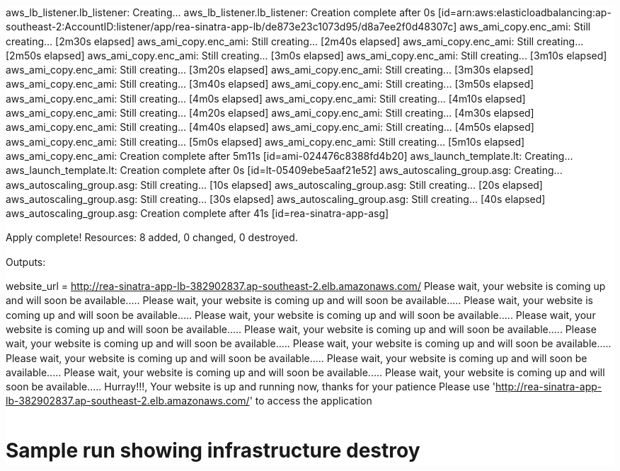 aws_lb_listener.lb_listener: Creating...
aws_lb_listener.lb_listener: Creation complete after 0s [id=arn:aws:elasticloadbalancing:ap-southeast-2:AccountID:listener/app/rea-sinatra-app-lb/de873e23c1073d95/d8a7ee2f0d48307c]
aws_ami_copy.enc_ami: Still creating... [2m30s elapsed]
aws_ami_copy.enc_ami: Still creating... [2m40s elapsed]
aws_ami_copy.enc_ami: Still creating... [2m50s elapsed]
aws_ami_copy.enc_ami: Still creating... [3m0s elapsed]
aws_ami_copy.enc_ami: Still creating... [3m10s elapsed]
aws_ami_copy.enc_ami: Still creating... [3m20s elapsed]
aws_ami_copy.enc_ami: Still creating... [3m30s elapsed]
aws_ami_copy.enc_ami: Still creating... [3m40s elapsed]
aws_ami_copy.enc_ami: Still creating... [3m50s elapsed]
aws_ami_copy.enc_ami: Still creating... [4m0s elapsed]
aws_ami_copy.enc_ami: Still creating... [4m10s elapsed]
aws_ami_copy.enc_ami: Still creating... [4m20s elapsed]
aws_ami_copy.enc_ami: Still creating... [4m30s elapsed]
aws_ami_copy.enc_ami: Still creating... [4m40s elapsed]
aws_ami_copy.enc_ami: Still creating... [4m50s elapsed]
aws_ami_copy.enc_ami: Still creating... [5m0s elapsed]
aws_ami_copy.enc_ami: Still creating... [5m10s elapsed]
aws_ami_copy.enc_ami: Creation complete after 5m11s [id=ami-024476c8388fd4b20]
aws_launch_template.lt: Creating...
aws_launch_template.lt: Creation complete after 0s [id=lt-05409ebe5aaf21e52]
aws_autoscaling_group.asg: Creating...
aws_autoscaling_group.asg: Still creating... [10s elapsed]
aws_autoscaling_group.asg: Still creating... [20s elapsed]
aws_autoscaling_group.asg: Still creating... [30s elapsed]
aws_autoscaling_group.asg: Still creating... [40s elapsed]
aws_autoscaling_group.asg: Creation complete after 41s [id=rea-sinatra-app-asg]

Apply complete! Resources: 8 added, 0 changed, 0 destroyed.

Outputs:

website_url = http://rea-sinatra-app-lb-382902837.ap-southeast-2.elb.amazonaws.com/
Please wait, your website is coming up and will soon be available.....
Please wait, your website is coming up and will soon be available.....
Please wait, your website is coming up and will soon be available.....
Please wait, your website is coming up and will soon be available.....
Please wait, your website is coming up and will soon be available.....
Please wait, your website is coming up and will soon be available.....
Please wait, your website is coming up and will soon be available.....
Please wait, your website is coming up and will soon be available.....
Please wait, your website is coming up and will soon be available.....
Please wait, your website is coming up and will soon be available.....
Please wait, your website is coming up and will soon be available.....
Please wait, your website is coming up and will soon be available.....
Hurray!!!, Your website is up and running now, thanks for your patience
Please use 'http://rea-sinatra-app-lb-382902837.ap-southeast-2.elb.amazonaws.com/' to access the application
</code></pre>

# Sample run showing infrastructure destroy
